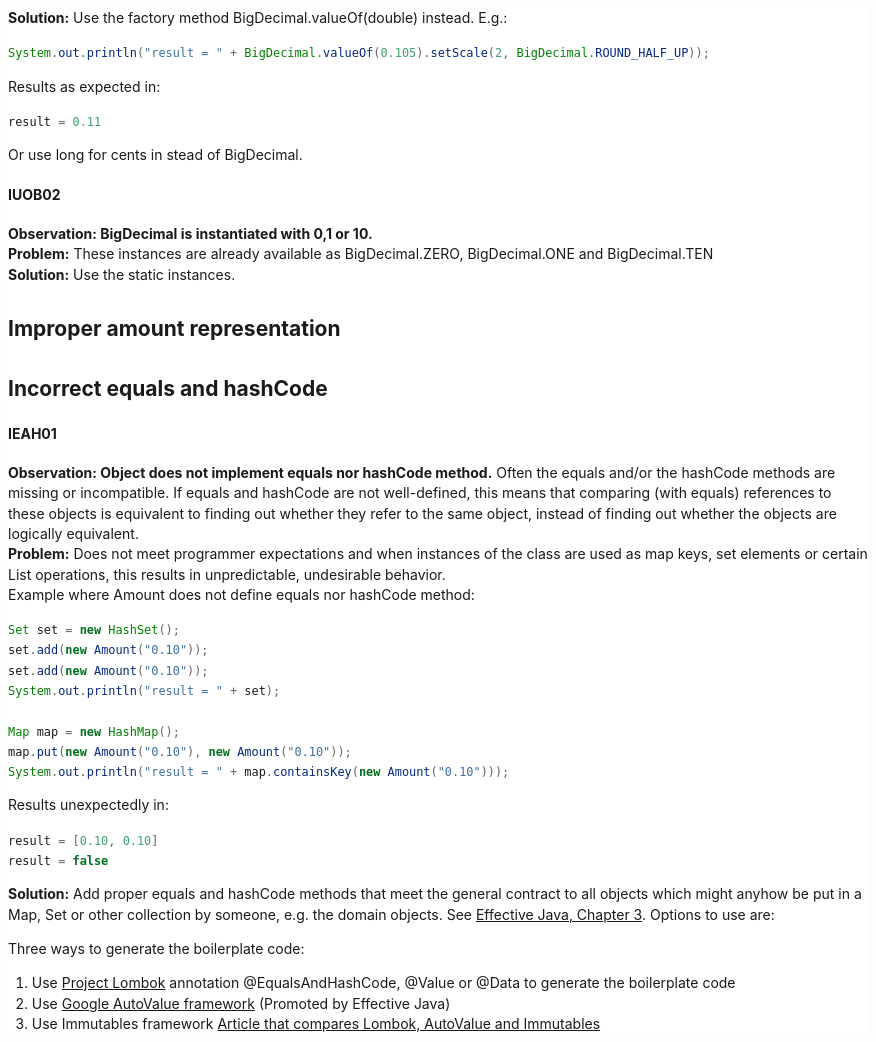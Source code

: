````java
````
**Solution:** Use the factory method BigDecimal.valueOf(double) instead. E.g.:
````java
System.out.println("result = " + BigDecimal.valueOf(0.105).setScale(2, BigDecimal.ROUND_HALF_UP));
````
Results as expected in:
````java
result = 0.11
````
Or use long for cents in stead of BigDecimal.

#### IUOB02

**Observation: BigDecimal is instantiated with 0,1 or 10.**  
**Problem:** These instances are already available as BigDecimal.ZERO, BigDecimal.ONE and BigDecimal.TEN  
**Solution:** Use the static instances.

Improper amount representation
------------------------------

Incorrect equals and hashCode
-----------------------------

#### IEAH01

**Observation: Object does not implement equals nor hashCode method.** Often the equals and/or the hashCode methods are missing or incompatible. If equals and hashCode are not well-defined, this means that comparing (with equals) references to these objects is equivalent to finding out whether they refer to the same object, instead of finding out whether the objects are logically equivalent.  
**Problem:** Does not meet programmer expectations and when instances of the class are used as map keys, set elements or certain List operations, this results in unpredictable, undesirable behavior.  
Example where Amount does not define equals nor hashCode method:
````java
Set set = new HashSet();  
set.add(new Amount("0.10"));  
set.add(new Amount("0.10"));  
System.out.println("result = " + set);  
  
Map map = new HashMap();  
map.put(new Amount("0.10"), new Amount("0.10"));  
System.out.println("result = " + map.containsKey(new Amount("0.10")));
````
Results unexpectedly in:
````java
result = [0.10, 0.10]
result = false 
````
**Solution:** Add proper equals and hashCode methods that meet the general contract to all objects which might anyhow be put in a Map, Set or other collection by someone, e.g. the domain objects. See [Effective Java, Chapter 3](http://www.slideshare.net/ibrahimkurce/effective-java-chapter-3-methods-common-to-all-objects). Options to use are:

Three ways to generate the boilerplate code:
1. Use [Project Lombok](https://projectlombok.org/features/index.html) annotation @EqualsAndHashCode, @Value or @Data to generate the boilerplate code
2. Use [Google AutoValue framework](https://github.com/google/auto/blob/master/value/userguide/why.md) (Promoted by Effective Java)
3. Use Immutables framework [Article that compares Lombok, AutoValue and Immutables](https://codeburst.io/lombok-autovalue-and-immutables-or-how-to-write-less-and-better-code-returns-2b2e9273f877)
